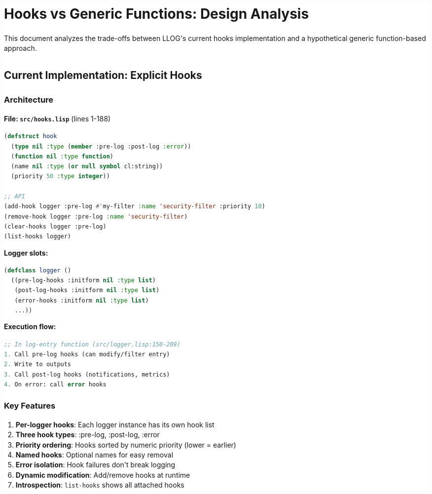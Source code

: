 # Hooks vs Generic Functions: Design Analysis

This document analyzes the trade-offs between LLOG's current hooks implementation and a hypothetical generic function-based approach.

## Current Implementation: Explicit Hooks

### Architecture

**File: `src/hooks.lisp`** (lines 1-188)

```lisp
(defstruct hook
  (type nil :type (member :pre-log :post-log :error))
  (function nil :type function)
  (name nil :type (or null symbol cl:string))
  (priority 50 :type integer))

;; API
(add-hook logger :pre-log #'my-filter :name 'security-filter :priority 10)
(remove-hook logger :pre-log :name 'security-filter)
(clear-hooks logger :pre-log)
(list-hooks logger)
```

**Logger slots:**
```lisp
(defclass logger ()
  ((pre-log-hooks :initform nil :type list)
   (post-log-hooks :initform nil :type list)
   (error-hooks :initform nil :type list)
   ...))
```

**Execution flow:**
```lisp
;; In log-entry function (src/logger.lisp:150-209)
1. Call pre-log hooks (can modify/filter entry)
2. Write to outputs
3. Call post-log hooks (notifications, metrics)
4. On error: call error hooks
```

### Key Features

1. **Per-logger hooks**: Each logger instance has its own hook list
2. **Three hook types**: :pre-log, :post-log, :error
3. **Priority ordering**: Hooks sorted by numeric priority (lower = earlier)
4. **Named hooks**: Optional names for easy removal
5. **Error isolation**: Hook failures don't break logging
6. **Dynamic modification**: Add/remove hooks at runtime
7. **Introspection**: `list-hooks` shows all attached hooks
